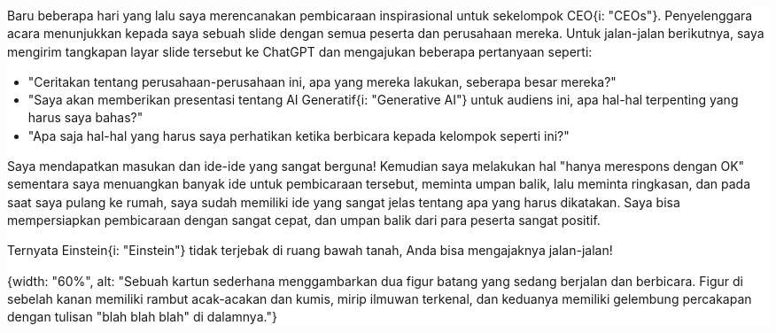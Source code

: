 Baru beberapa hari yang lalu saya merencanakan pembicaraan inspirasional untuk sekelompok CEO{i: "CEOs"}. Penyelenggara acara menunjukkan kepada saya sebuah slide dengan semua peserta dan perusahaan mereka. Untuk jalan-jalan berikutnya, saya mengirim tangkapan layar slide tersebut ke ChatGPT dan mengajukan beberapa pertanyaan seperti:

- "Ceritakan tentang perusahaan-perusahaan ini, apa yang mereka lakukan, seberapa besar mereka?"
- "Saya akan memberikan presentasi tentang AI Generatif{i: "Generative AI"} untuk audiens ini, apa hal-hal terpenting yang harus saya bahas?"
- "Apa saja hal-hal yang harus saya perhatikan ketika berbicara kepada kelompok seperti ini?"

Saya mendapatkan masukan dan ide-ide yang sangat berguna! Kemudian saya melakukan hal "hanya merespons dengan OK" sementara saya menuangkan banyak ide untuk pembicaraan tersebut, meminta umpan balik, lalu meminta ringkasan, dan pada saat saya pulang ke rumah, saya sudah memiliki ide yang sangat jelas tentang apa yang harus dikatakan. Saya bisa mempersiapkan pembicaraan dengan sangat cepat, dan umpan balik dari para peserta sangat positif.




Ternyata Einstein{i: "Einstein"} tidak terjebak di ruang bawah tanah, Anda bisa mengajaknya jalan-jalan!

{width: "60%", alt: "Sebuah kartun sederhana menggambarkan dua figur batang yang sedang berjalan dan berbicara. Figur di sebelah kanan memiliki rambut acak-acakan dan kumis, mirip ilmuwan terkenal, dan keduanya memiliki gelembung percakapan dengan tulisan "blah blah blah" di dalamnya."}

